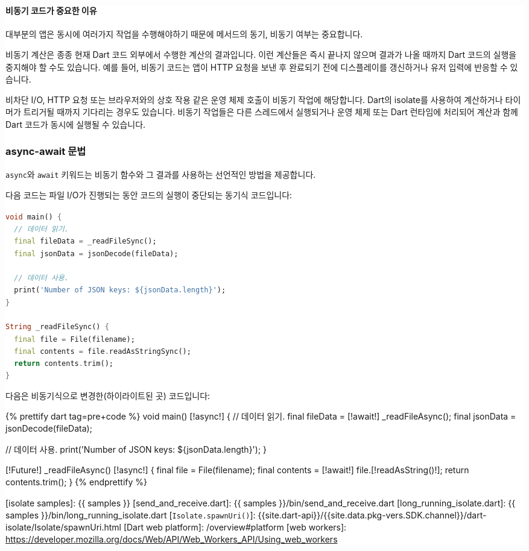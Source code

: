 #### 비동기 코드가 중요한 이유

대부분의 앱은 동시에 여러가지 작업을 수행해야하기 때문에
메서드의 동기, 비동기 여부는 중요합니다.

비동기 계산은 종종 현재 Dart 코드 외부에서 수행한 계산의 결과입니다.
이런 계산들은 즉시 끝나지 않으며 결과가 나올 때까지 Dart 코드의 실행을 중지해야 할 수도 있습니다.
예를 들어, 비동기 코드는 앱이 HTTP 요청을 보낸 후 완료되기 전에
디스플레이를 갱신하거나 유저 입력에 반응할 수 있습니다.

비차단 I/O, HTTP 요청 또는 브라우저와의 상호 작용 같은 운영 체제 호출이 비동기 작업에 해당합니다.
Dart의 isolate를 사용하여 계산하거나 타이머가 트리거될 때까지 기다리는 경우도 있습니다.
비동기 작업들은 다른 스레드에서 실행되거나 운영 체제 또는 Dart 런타임에 처리되어 계산과 함께 Dart 코드가 동시에 실행될 수 있습니다.


### async-await 문법

`async`와 `await` 키워드는 비동기 함수와 그 결과를 사용하는 선언적인 방법을 제공합니다.

다음 코드는 파일 I/O가 진행되는 동안 코드의 실행이 중단되는 동기식 코드입니다:

<?code-excerpt "lib/sync_number_of_keys.dart"?>
```dart
void main() {
  // 데이터 읽기.
  final fileData = _readFileSync();
  final jsonData = jsonDecode(fileData);

  // 데이터 사용.
  print('Number of JSON keys: ${jsonData.length}');
}

String _readFileSync() {
  final file = File(filename);
  final contents = file.readAsStringSync();
  return contents.trim();
}
```

다음은 비동기식으로 변경한(하이라이트된 곳) 코드입니다:

<?code-excerpt "lib/async_number_of_keys.dart" replace="/async|await|readAsString\(\)/[!$&!]/g; /Future<\w+\W/[!$&!]/g;"?>
{% prettify dart tag=pre+code %}
void main() [!async!] {
  // 데이터 읽기.
  final fileData = [!await!] _readFileAsync();
  final jsonData = jsonDecode(fileData);

  // 데이터 사용.
  print('Number of JSON keys: ${jsonData.length}');
}

[!Future<String>!] _readFileAsync() [!async!] {
  final file = File(filename);
  final contents = [!await!] file.[!readAsString()!];
  return contents.trim();
}
{% endprettify %}


[isolate 섹션]: #isolate-작동-방식
[`readAsStringSync()`]: {{site.dart-api}}/{{site.data.pkg-vers.SDK.channel}}/dart-io/File/readAsStringSync.html
[`readAsString()`]: {{site.dart-api}}/{{site.data.pkg-vers.SDK.channel}}/dart-io/File/readAsString.html
[비동기 프로그래밍 codelab]: /codelabs/async-await
[Dart 네이티브 플랫폼]: /overview#platform
[jank]: {{site.flutter-docs}}/perf/rendering-performance
[json]: {{site.flutter-docs}}/cookbook/networking/background-parsing
[`send()` 메소드]: {{site.dart-api}}/{{site.data.pkg-vers.SDK.channel}}/dart-isolate/SendPort/send.html
 [Flutter `compute()` function]: {{site.flutter-docs}}/cookbook/networking/background-parsing#4-move-this-work-to-a-separate-isolate
[`Isolate.exit()`]: {{site.dart-api}}/{{site.data.pkg-vers.SDK.channel}}/dart-isolate/Isolate/exit.html
[`Isolate.spawn()`]: {{site.dart-api}}/{{site.data.pkg-vers.SDK.channel}}/dart-isolate/Isolate/spawn.html
[`ReceivePort`]: {{site.dart-api}}/{{site.data.pkg-vers.SDK.channel}}/dart-isolate/ReceivePort-class.html
[`SendPort`]: {{site.dart-api}}/{{site.data.pkg-vers.SDK.channel}}/dart-isolate/SendPort-class.html
[`first`]: {{site.dart-api}}/{{site.data.pkg-vers.SDK.channel}}/dart-async/Stream/first.html
[isolate samples]: {{ samples }}
[send_and_receive.dart]: {{ samples }}/bin/send_and_receive.dart
[long_running_isolate.dart]: {{ samples }}/bin/long_running_isolate.dart
[`Isolate.spawnUri()`]: {{site.dart-api}}/{{site.data.pkg-vers.SDK.channel}}/dart-isolate/Isolate/spawnUri.html
[Dart web platform]: /overview#platform
[web workers]: https://developer.mozilla.org/docs/Web/API/Web_Workers_API/Using_web_workers